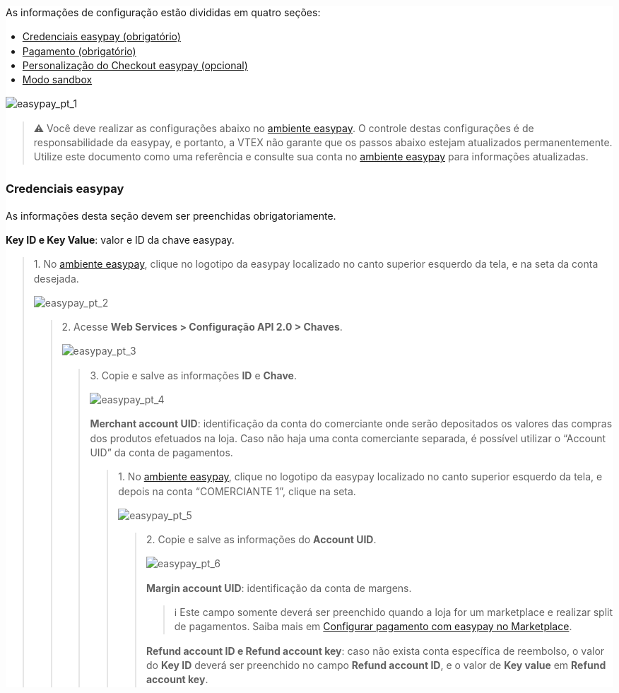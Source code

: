 As informações de configuração estão divididas em quatro seções:

- [Credenciais easypay (obrigatório)](#credenciais-easypay)
- [Pagamento (obrigatório)](#pagamento)
- [Personalização do Checkout easypay (opcional)](#personalizacao-do-checkout-easypay)
- [Modo sandbox](#modo-sandbox)

![easypay_pt_1](//images.ctfassets.net/alneenqid6w5/5SQRO4e7bYL1o8CG383UBE/03f939e9444e2655b4b9b540a4e521cc/easypay_pt_1.png)

>⚠️ Você deve realizar as configurações abaixo no [ambiente easypay](https://backoffice.easypay.pt/). O controle destas configurações é de responsabilidade da easypay, e portanto, a VTEX não garante que os passos abaixo estejam atualizados permanentemente. Utilize este documento como uma referência e consulte sua conta no [ambiente easypay](https://backoffice.easypay.pt/) para informações atualizadas.

### Credenciais easypay

As informações desta seção devem ser preenchidas obrigatoriamente.

__Key ID e Key Value__: valor e ID da chave easypay.

<blockquote><ui>1. No <a href="https://backoffice.easypay.pt/">ambiente easypay</a>, clique no logotipo da easypay localizado no canto superior esquerdo da tela, e na seta da conta desejada.</ui>

![easypay_pt_2](//images.ctfassets.net/alneenqid6w5/53o4nqsgB92I5zBOt2gpwv/0f8e3401fc6b08160fede1cc08cc49ec/easypay_pt_2.PNG)

<blockquote><ui>2. Acesse <b>Web Services > Configuração API 2.0 > Chaves</b>.</ui>

![easypay_pt_3](//images.ctfassets.net/alneenqid6w5/3Qrv6zVnD0aUq4bqHXgrlk/912dd97df028290e81d6f90057093878/easypay_pt_3.PNG)

<blockquote><ui>3. Copie e salve as informações <b>ID</b> e <b>Chave</b>.</ui>

![easypay_pt_4](//images.ctfassets.net/alneenqid6w5/32OyO0qBLXPTJ0aZpXsQIv/849733bfcb8535a272d38c08c39138d2/easypay_pt_4.PNG)

__Merchant account UID__: identificação da conta do comerciante onde serão depositados os valores das compras dos produtos efetuados na loja. Caso não haja uma conta comerciante separada, é possível utilizar o “Account UID” da conta de pagamentos.

<blockquote><ui>1. No <a href="https://backoffice.easypay.pt/">ambiente easypay</a>, clique no logotipo da easypay localizado no canto superior esquerdo da tela, e depois na conta “COMERCIANTE 1”, clique na seta.</ui>

![easypay_pt_5](//images.ctfassets.net/alneenqid6w5/gQE8fL64YRCCggxVZB7qX/8e130d01b3cc65871f540233b1693df5/easypay_pt_5.PNG)

<blockquote><ui>2. Copie e salve as informações do <b>Account UID</b>.</ui>

![easypay_pt_6](//images.ctfassets.net/alneenqid6w5/3S2dkHv1WmJSyAVVn3salh/084650f9a54f09ac4466c7c0c52e6ba8/easypay_pt_6.PNG)

__Margin account UID__: identificação da conta de margens. 

>ℹ️ Este campo somente deverá ser preenchido quando a loja for um marketplace e realizar split de pagamentos. Saiba mais em [Configurar pagamento com easypay no Marketplace](https://help.vtex.com/pt/tutorial/configurar-pagamento-com-easypay-marketplace--3YllWiITcPEOpteuToEdO7).

__Refund account ID e Refund account key__: caso não exista conta específica de reembolso, o valor do __Key ID__ deverá ser preenchido no campo __Refund account ID__, e o valor de __Key value__ em __Refund account key__.
